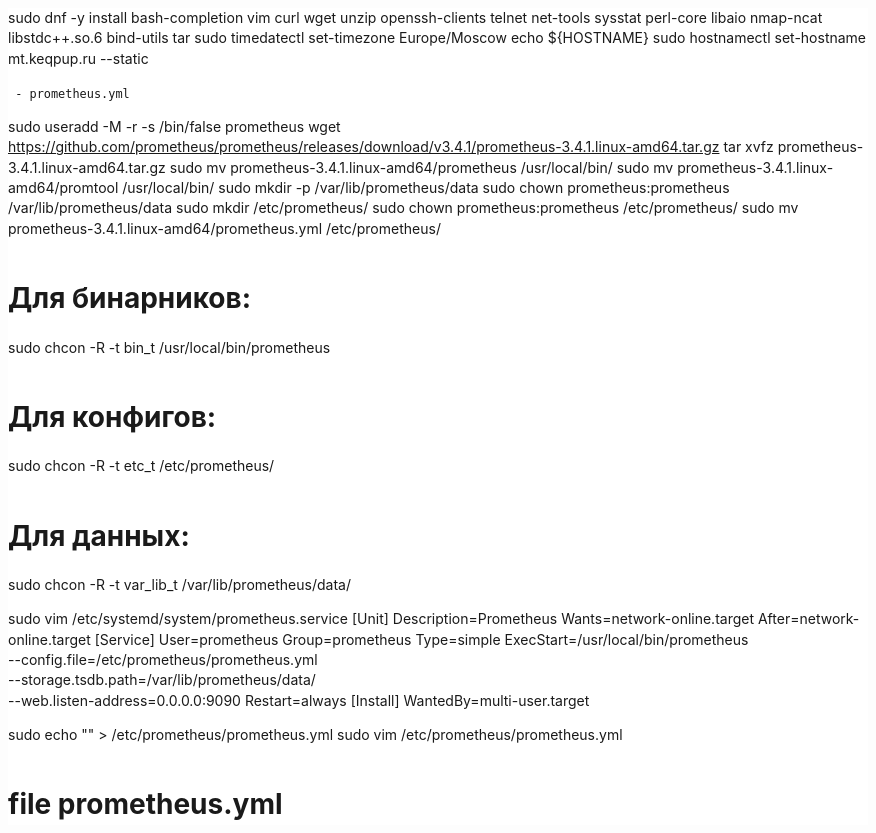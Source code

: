 


sudo dnf -y install bash-completion vim curl wget unzip openssh-clients telnet net-tools sysstat perl-core libaio nmap-ncat libstdc++.so.6 bind-utils tar
sudo timedatectl set-timezone Europe/Moscow
echo ${HOSTNAME}
sudo hostnamectl set-hostname mt.keqpup.ru --static

     - prometheus.yml

sudo useradd -M -r -s /bin/false prometheus
wget https://github.com/prometheus/prometheus/releases/download/v3.4.1/prometheus-3.4.1.linux-amd64.tar.gz
tar xvfz prometheus-3.4.1.linux-amd64.tar.gz
sudo mv prometheus-3.4.1.linux-amd64/prometheus /usr/local/bin/
sudo mv prometheus-3.4.1.linux-amd64/promtool /usr/local/bin/
sudo mkdir -p /var/lib/prometheus/data
sudo chown prometheus:prometheus /var/lib/prometheus/data
sudo mkdir /etc/prometheus/
sudo chown prometheus:prometheus /etc/prometheus/
sudo mv prometheus-3.4.1.linux-amd64/prometheus.yml /etc/prometheus/

# Для бинарников:
sudo chcon -R -t bin_t /usr/local/bin/prometheus
# Для конфигов:
sudo chcon -R -t etc_t /etc/prometheus/
# Для данных:
sudo chcon -R -t var_lib_t /var/lib/prometheus/data/


sudo vim /etc/systemd/system/prometheus.service
[Unit]
Description=Prometheus
Wants=network-online.target
After=network-online.target
[Service]
User=prometheus
Group=prometheus
Type=simple
ExecStart=/usr/local/bin/prometheus \
  --config.file=/etc/prometheus/prometheus.yml \
  --storage.tsdb.path=/var/lib/prometheus/data/ \
  --web.listen-address=0.0.0.0:9090
Restart=always
[Install]
WantedBy=multi-user.target

sudo echo "" > /etc/prometheus/prometheus.yml
sudo vim /etc/prometheus/prometheus.yml
# file prometheus.yml

